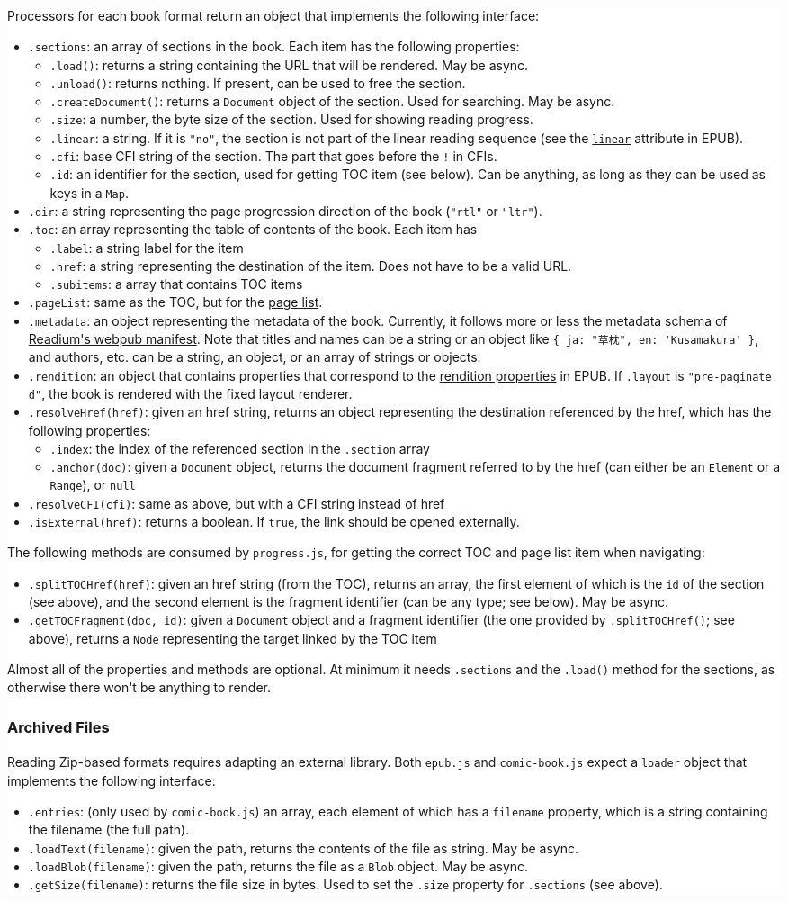 Processors for each book format return an object that implements the following interface:

- `.sections`: an array of sections in the book. Each item has the following properties:
  - `.load()`: returns a string containing the URL that will be rendered. May be async.
  - `.unload()`: returns nothing. If present, can be used to free the section.
  - `.createDocument()`: returns a `Document` object of the section. Used for searching. May be async.
  - `.size`: a number, the byte size of the section. Used for showing reading progress.
  - `.linear`: a string. If it is `"no"`, the section is not part of the linear reading sequence (see the [`linear`](https://www.w3.org/publishing/epub32/epub-packages.html#attrdef-itemref-linear) attribute in EPUB).
  - `.cfi`: base CFI string of the section. The part that goes before the `!` in CFIs.
  - `.id`: an identifier for the section, used for getting TOC item (see below). Can be anything, as long as they can be used as keys in a `Map`.
- `.dir`: a string representing the page progression direction of the book (`"rtl"` or `"ltr"`).
- `.toc`: an array representing the table of contents of the book. Each item has
  - `.label`: a string label for the item
  - `.href`: a string representing the destination of the item. Does not have to be a valid URL.
  - `.subitems`: a array that contains TOC items
- `.pageList`: same as the TOC, but for the [page list](https://www.w3.org/publishing/epub32/epub-packages.html#sec-nav-pagelist).
- `.metadata`: an object representing the metadata of the book. Currently, it follows more or less the metadata schema of [Readium's webpub manifest](https://github.com/readium/webpub-manifest). Note that titles and names can be a string or an object like `{ ja: "草枕", en: 'Kusamakura' }`, and authors, etc. can be a string, an object, or an array of strings or objects.
- `.rendition`: an object that contains properties that correspond to the [rendition properties](https://www.w3.org/publishing/epub32/epub-packages.html#sec-package-metadata-rendering) in EPUB. If `.layout` is `"pre-paginated"`, the book is rendered with the fixed layout renderer.
- `.resolveHref(href)`: given an href string, returns an object representing the destination referenced by the href, which has the following properties:
  - `.index`: the index of the referenced section in the `.section` array
  - `.anchor(doc)`: given a `Document` object, returns the document fragment referred to by the href (can either be an `Element` or a `Range`), or `null`
- `.resolveCFI(cfi)`: same as above, but with a CFI string instead of href
- `.isExternal(href)`: returns a boolean. If `true`, the link should be opened externally.

The following methods are consumed by `progress.js`, for getting the correct TOC and page list item when navigating:

- `.splitTOCHref(href)`: given an href string (from the TOC), returns an array, the first element of which is the `id` of the section (see above), and the second element is the fragment identifier (can be any type; see below). May be async.
- `.getTOCFragment(doc, id)`: given a `Document` object and a fragment identifier (the one provided by `.splitTOCHref()`; see above), returns a `Node` representing the target linked by the TOC item

Almost all of the properties and methods are optional. At minimum it needs `.sections` and the `.load()` method for the sections, as otherwise there won't be anything to render.

### Archived Files

Reading Zip-based formats requires adapting an external library. Both `epub.js` and `comic-book.js` expect a `loader` object that implements the following interface:

- `.entries`: (only used by `comic-book.js`) an array, each element of which has a `filename` property, which is a string containing the filename (the full path).
- `.loadText(filename)`: given the path, returns the contents of the file as string. May be async.
- `.loadBlob(filename)`: given the path, returns the file as a `Blob` object. May be async.
- `.getSize(filename)`: returns the file size in bytes. Used to set the `.size` property for `.sections` (see above).
